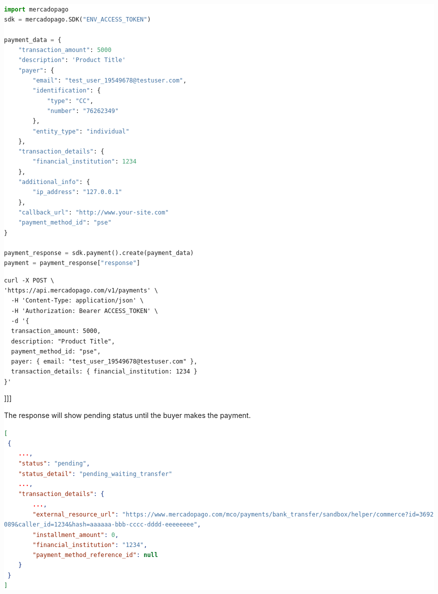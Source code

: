 ```ruby
```
```python
import mercadopago
sdk = mercadopago.SDK("ENV_ACCESS_TOKEN")

payment_data = {
    "transaction_amount": 5000
    "description": 'Product Title'
    "payer": {
        "email": "test_user_19549678@testuser.com",
        "identification": {
            "type": "CC",
            "number": "76262349"
        },
        "entity_type": "individual"
    },
    "transaction_details": {
        "financial_institution": 1234
    },
    "additional_info": {
        "ip_address": "127.0.0.1"
    },
    "callback_url": "http://www.your-site.com"
    "payment_method_id": "pse"
}

payment_response = sdk.payment().create(payment_data)
payment = payment_response["response"]
```
```curl
curl -X POST \
'https://api.mercadopago.com/v1/payments' \
  -H 'Content-Type: application/json' \
  -H 'Authorization: Bearer ACCESS_TOKEN' \
  -d '{
  transaction_amount: 5000,
  description: "Product Title",
  payment_method_id: "pse",
  payer: { email: "test_user_19549678@testuser.com" },
  transaction_details: { financial_institution: 1234 }
}'
```
]]]

The response will show pending status until the buyer makes the payment.

```json
[
 {
    ...,
	"status": "pending",
	"status_detail": "pending_waiting_transfer"
    ...,
	"transaction_details": {
		...,
		"external_resource_url": "https://www.mercadopago.com/mco/payments/bank_transfer/sandbox/helper/commerce?id=3692089&caller_id=1234&hash=aaaaaa-bbb-cccc-dddd-eeeeeeee",
		"installment_amount": 0,
		"financial_institution": "1234",
		"payment_method_reference_id": null
	}
 }
]
```